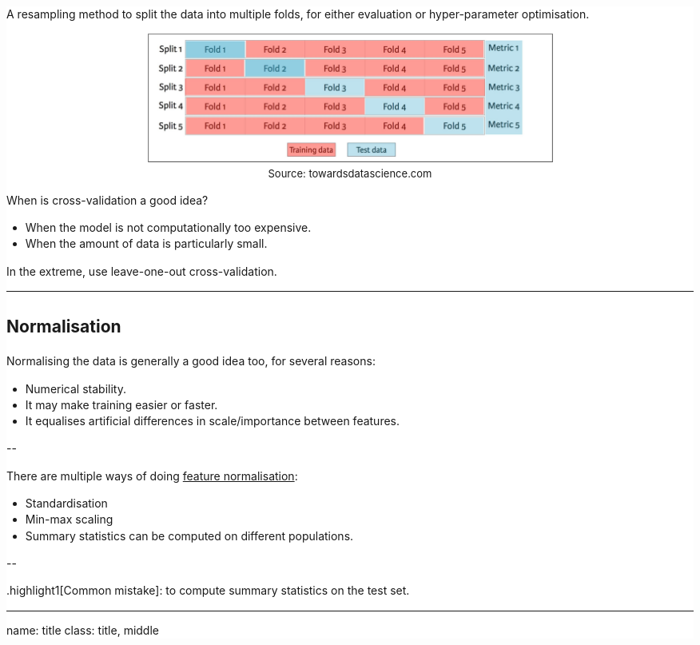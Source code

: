 A resampling method to split the data into multiple folds, for either evaluation or hyper-parameter optimisation.

<figure style="text-align: center">
	<img src="../../../assets/images/teaching/mlprojects/ml/crossvalidation.png" alt="Cross-validation" style="width: 65%">
  <figcaption style="text-align: center; font-size: small">Source: towardsdatascience.com</figcaption>
</figure>

When is cross-validation a good idea?

* When the model is not computationally too expensive.
* When the amount of data is particularly small.

In the extreme, use leave-one-out cross-validation.

---

## Normalisation

Normalising the data is generally a good idea too, for several reasons:

* Numerical stability.
* It may make training easier or faster.
* It equalises artificial differences in scale/importance between features.

--

There are multiple ways of doing [feature normalisation](https://en.wikipedia.org/wiki/Normalization_%28statistics%29):

* Standardisation
* Min-max scaling
* Summary statistics can be computed on different populations.

--

.highlight1[Common mistake]: to compute summary statistics on the test set.

---

name: title
class: title, middle
